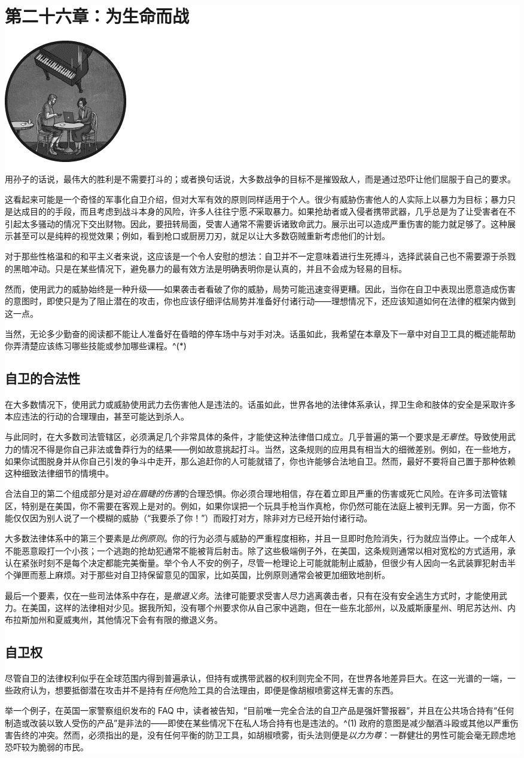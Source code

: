 # 第二十六章：为生命而战

![](img/chapterart.png)

用孙子的话说，最伟大的胜利是不需要打斗的；或者换句话说，大多数战争的目标不是摧毁敌人，而是通过恐吓让他们屈服于自己的要求。

这看起来可能是一个奇怪的军事化自卫介绍，但对大军有效的原则同样适用于个人。很少有威胁伤害他人的人实际上以暴力为目标；暴力只是达成目的的手段，而且考虑到战斗本身的风险，许多人往往宁愿*不*采取暴力。如果抢劫者或入侵者携带武器，几乎总是为了让受害者在不引起太多骚动的情况下交出财物。因此，要扭转局面，受害人通常不需要诉诸致命武力。展示出可以造成严重伤害的能力就足够了。这种展示甚至可以是纯粹的视觉效果；例如，看到枪口或厨房刀刃，就足以让大多数窃贼重新考虑他们的计划。

对于那些性格温和的和平主义者来说，这应该是一个令人安慰的想法：自卫并不一定意味着进行生死搏斗，选择武装自己也不需要源于杀戮的黑暗冲动。只是在某些情况下，避免暴力的最有效方法是明确表明你是认真的，并且不会成为轻易的目标。

然而，使用武力的威胁始终是一种升级——如果袭击者看破了你的威胁，局势可能迅速变得更糟。因此，当你在自卫中表现出愿意造成伤害的意图时，即使只是为了阻止潜在的攻击，你也应该仔细评估局势并准备好付诸行动——理想情况下，还应该知道如何在法律的框架内做到这一点。

当然，无论多少勤奋的阅读都不能让人准备好在昏暗的停车场中与对手对决。话虽如此，我希望在本章及下一章中对自卫工具的概述能帮助你弄清楚应该练习哪些技能或参加哪些课程。^(*)

## 自卫的合法性

在大多数情况下，使用武力或威胁使用武力去伤害他人是违法的。话虽如此，世界各地的法律体系承认，捍卫生命和肢体的安全是采取许多本应违法的行动的合理理由，甚至可能达到杀人。

与此同时，在大多数司法管辖区，必须满足几个非常具体的条件，才能使这种法律借口成立。几乎普遍的第一个要求是*无辜性*。导致使用武力的情况不得是你自己非法或鲁莽行为的结果——例如故意挑起打斗。当然，这条规则的应用具有相当大的细微差别。例如，在一些地方，如果你试图脱身并从你自己引发的争斗中走开，那么追赶你的人可能就错了，你也许能够合法地自卫。然而，最好不要将自己置于那种依赖这种细致法律细节的情境中。

合法自卫的第二个组成部分是对*迫在眉睫的伤害*的合理恐惧。你必须合理地相信，存在着立即且严重的伤害或死亡风险。在许多司法管辖区，特别是在美国，你不需要在客观上是对的。例如，如果你误把一个玩具手枪当作真枪，你仍然可能在法庭上被判无罪。另一方面，你不能仅仅因为别人说了一个模糊的威胁（“我要杀了你！”）而殴打对方，除非对方已经开始付诸行动。

大多数法律体系中的第三个要素是*比例原则*。你的行为必须与威胁的严重程度相称，并且一旦即时危险消失，行为就应当停止。一个成年人不能恶意殴打一个小孩；一个逃跑的抢劫犯通常不能被背后射击。除了这些极端例子外，在美国，这条规则通常以相对宽松的方式适用，承认在紧张时刻不是每个决定都能完美衡量。举个令人不安的例子，尽管一枪理论上可能就能制止威胁，但很少有人因向一名武装罪犯射击半个弹匣而惹上麻烦。对于那些对自卫持保留意见的国家，比如英国，比例原则通常会被更加细致地剖析。

最后一个要素，仅在一些司法体系中存在，是*撤退义务*。法律可能要求受害人尽力逃离袭击者，只有在没有安全逃生方式时，才能使用武力。在美国，这样的法律相对少见。据我所知，没有哪个州要求你从自己家中逃跑，但在一些东北部州，以及威斯康星州、明尼苏达州、内布拉斯加州和夏威夷州，其他情况下会有有限的撤退义务。

## 自卫权

尽管自卫的法律权利似乎在全球范围内得到普遍承认，但持有或携带武器的权利则完全不同，在世界各地差异巨大。在这一光谱的一端，一些政府认为，想要抵御潜在攻击并不是持有*任何*危险工具的合法理由，即便是像胡椒喷雾这样无害的东西。

举一个例子，在英国一家警察组织发布的 FAQ 中，读者被告知，“目前唯一完全合法的自卫产品是强奸警报器”，并且在公共场合持有“任何制造或改装以致人受伤的产品”是非法的——即使在某些情况下在私人场合持有也是违法的。^(1) 政府的意图是减少酗酒斗殴或其他以严重伤害告终的冲突。然而，必须指出的是，没有任何平衡的防卫工具，如胡椒喷雾，街头法则便是*以力为尊*：一群健壮的男性可能会毫无顾虑地恐吓较为脆弱的市民。
